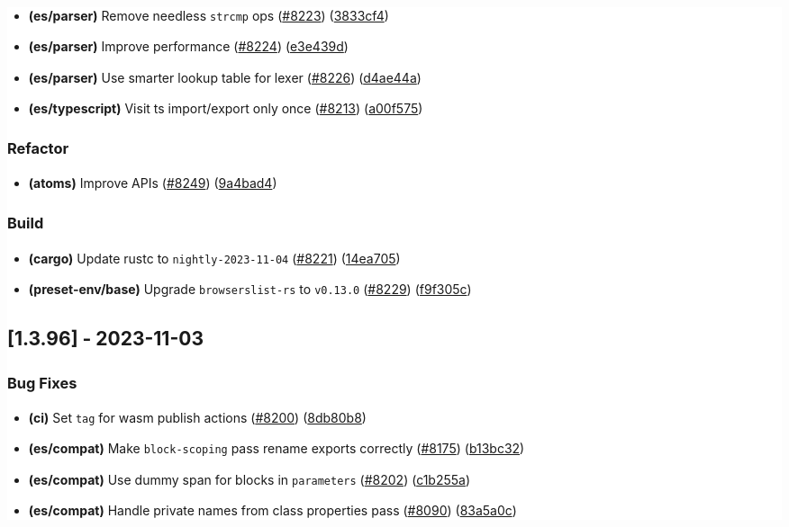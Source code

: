 
- **(es/parser)** Remove needless `strcmp` ops ([#8223](https://github.com/swc-project/swc/issues/8223)) ([3833cf4](https://github.com/swc-project/swc/commit/3833cf4e55a27982c930c18c901a9b06e60f92fc))


- **(es/parser)** Improve performance ([#8224](https://github.com/swc-project/swc/issues/8224)) ([e3e439d](https://github.com/swc-project/swc/commit/e3e439dba638cd631560d2eb0c2b0ec4db288e68))


- **(es/parser)** Use smarter lookup table for lexer ([#8226](https://github.com/swc-project/swc/issues/8226)) ([d4ae44a](https://github.com/swc-project/swc/commit/d4ae44ac4547ad0964bb4c3bc482c9a23c13feb9))


- **(es/typescript)** Visit ts import/export only once ([#8213](https://github.com/swc-project/swc/issues/8213)) ([a00f575](https://github.com/swc-project/swc/commit/a00f575837a44a14dd09dd634f45a64e138263b0))

### Refactor



- **(atoms)** Improve APIs ([#8249](https://github.com/swc-project/swc/issues/8249)) ([9a4bad4](https://github.com/swc-project/swc/commit/9a4bad4e9ec67a09761398eae5e6bb37e6d0d94f))

### Build



- **(cargo)** Update rustc to `nightly-2023-11-04` ([#8221](https://github.com/swc-project/swc/issues/8221)) ([14ea705](https://github.com/swc-project/swc/commit/14ea705f272968cba65399271a62e56a9943dc72))


- **(preset-env/base)** Upgrade `browserslist-rs` to `v0.13.0` ([#8229](https://github.com/swc-project/swc/issues/8229)) ([f9f305c](https://github.com/swc-project/swc/commit/f9f305cc5faa79dd13bfa5763c6250b23a2a91e3))

## [1.3.96] - 2023-11-03

### Bug Fixes



- **(ci)** Set `tag` for wasm publish actions ([#8200](https://github.com/swc-project/swc/issues/8200)) ([8db80b8](https://github.com/swc-project/swc/commit/8db80b8c28bba5a423194dd19ddf05ccd94eb650))


- **(es/compat)** Make `block-scoping` pass rename exports correctly ([#8175](https://github.com/swc-project/swc/issues/8175)) ([b13bc32](https://github.com/swc-project/swc/commit/b13bc320274e773c9b0ef479e86194c4c6f1f6f8))


- **(es/compat)** Use dummy span for blocks in `parameters` ([#8202](https://github.com/swc-project/swc/issues/8202)) ([c1b255a](https://github.com/swc-project/swc/commit/c1b255a59c1e8d81371c9576ca0c4573f04e65da))


- **(es/compat)** Handle private names from class properties pass ([#8090](https://github.com/swc-project/swc/issues/8090)) ([83a5a0c](https://github.com/swc-project/swc/commit/83a5a0c612b7ca97529720f8a35117957d4cb9a6))
